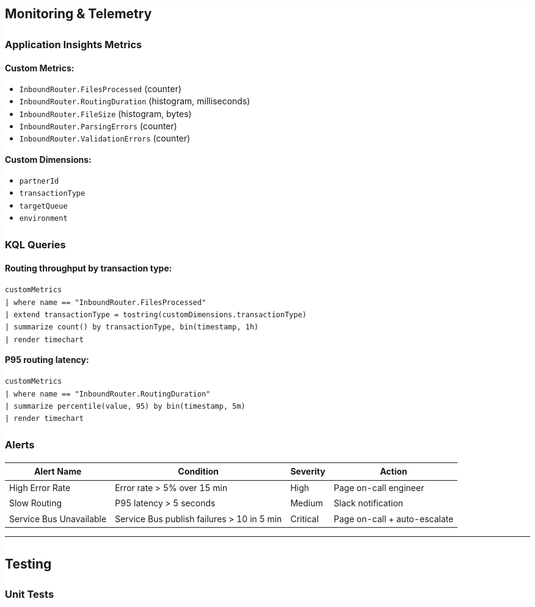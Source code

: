 
## Monitoring & Telemetry

### Application Insights Metrics

**Custom Metrics:**
- `InboundRouter.FilesProcessed` (counter)
- `InboundRouter.RoutingDuration` (histogram, milliseconds)
- `InboundRouter.FileSize` (histogram, bytes)
- `InboundRouter.ParsingErrors` (counter)
- `InboundRouter.ValidationErrors` (counter)

**Custom Dimensions:**
- `partnerId`
- `transactionType`
- `targetQueue`
- `environment`

### KQL Queries

**Routing throughput by transaction type:**

```kql
customMetrics
| where name == "InboundRouter.FilesProcessed"
| extend transactionType = tostring(customDimensions.transactionType)
| summarize count() by transactionType, bin(timestamp, 1h)
| render timechart
```

**P95 routing latency:**

```kql
customMetrics
| where name == "InboundRouter.RoutingDuration"
| summarize percentile(value, 95) by bin(timestamp, 5m)
| render timechart
```

### Alerts

| Alert Name | Condition | Severity | Action |
|-----------|-----------|----------|--------|
| High Error Rate | Error rate > 5% over 15 min | High | Page on-call engineer |
| Slow Routing | P95 latency > 5 seconds | Medium | Slack notification |
| Service Bus Unavailable | Service Bus publish failures > 10 in 5 min | Critical | Page on-call + auto-escalate |

---

## Testing

### Unit Tests
